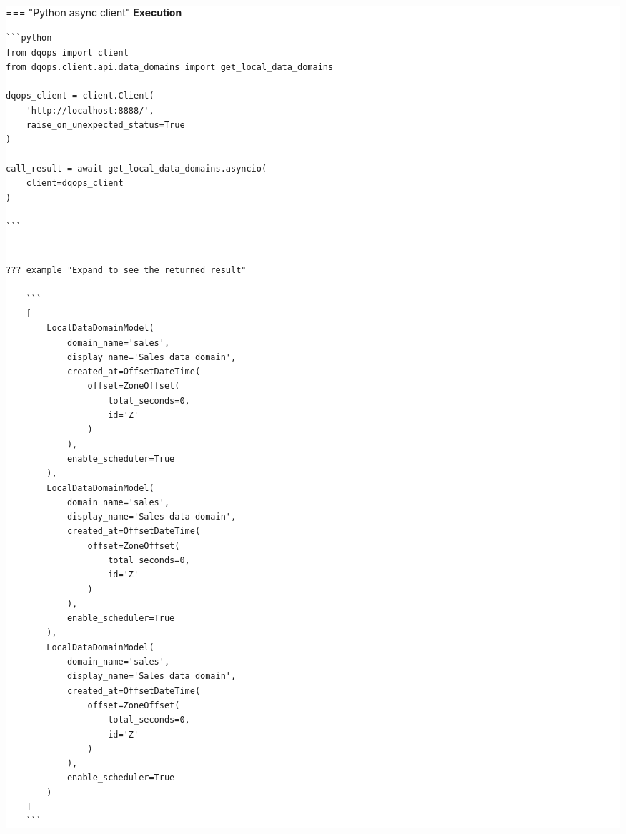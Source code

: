     
    


=== "Python async client"
    **Execution**

    ```python
    from dqops import client
	from dqops.client.api.data_domains import get_local_data_domains
	
	dqops_client = client.Client(
	    'http://localhost:8888/',
	    raise_on_unexpected_status=True
	)
	
	call_result = await get_local_data_domains.asyncio(
	    client=dqops_client
	)
	
    ```

    
    ??? example "Expand to see the returned result"
    
        ```
        [
			LocalDataDomainModel(
				domain_name='sales',
				display_name='Sales data domain',
				created_at=OffsetDateTime(
					offset=ZoneOffset(
						total_seconds=0,
						id='Z'
					)
				),
				enable_scheduler=True
			),
			LocalDataDomainModel(
				domain_name='sales',
				display_name='Sales data domain',
				created_at=OffsetDateTime(
					offset=ZoneOffset(
						total_seconds=0,
						id='Z'
					)
				),
				enable_scheduler=True
			),
			LocalDataDomainModel(
				domain_name='sales',
				display_name='Sales data domain',
				created_at=OffsetDateTime(
					offset=ZoneOffset(
						total_seconds=0,
						id='Z'
					)
				),
				enable_scheduler=True
			)
		]
        ```
    